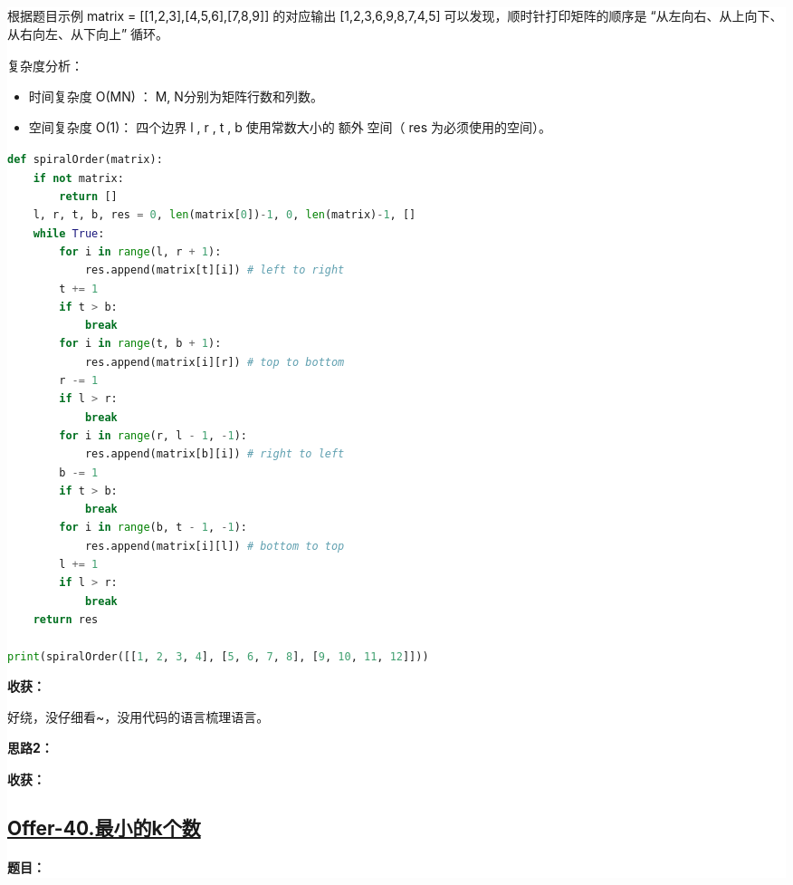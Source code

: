 根据题目示例 matrix = [[1,2,3],[4,5,6],[7,8,9]] 的对应输出 [1,2,3,6,9,8,7,4,5] 可以发现，顺时针打印矩阵的顺序是 “从左向右、从上向下、从右向左、从下向上” 循环。

复杂度分析：

-   时间复杂度 O(MN) ： M, N分别为矩阵行数和列数。

-   空间复杂度 O(1)： 四个边界 l , r , t , b 使用常数大小的 额外 空间（ res 为必须使用的空间）。

```python
def spiralOrder(matrix):
    if not matrix:
        return []
    l, r, t, b, res = 0, len(matrix[0])-1, 0, len(matrix)-1, []
    while True:
        for i in range(l, r + 1): 
            res.append(matrix[t][i]) # left to right                 
        t += 1
        if t > b: 
            break
        for i in range(t, b + 1): 
            res.append(matrix[i][r]) # top to bottom                 
        r -= 1
        if l > r: 
            break
        for i in range(r, l - 1, -1): 
            res.append(matrix[b][i]) # right to left                 
        b -= 1
        if t > b: 
            break
        for i in range(b, t - 1, -1): 
            res.append(matrix[i][l]) # bottom to top                 
        l += 1
        if l > r: 
            break
    return res
    
print(spiralOrder([[1, 2, 3, 4], [5, 6, 7, 8], [9, 10, 11, 12]]))
```

**收获：**

好绕，没仔细看~，没用代码的语言梳理语言。

**思路2：**

```python

```

**收获：**

## [Offer-40.最小的k个数](https://leetcode-cn.com/problems/zui-xiao-de-kge-shu-lcof/)

**题目：**

